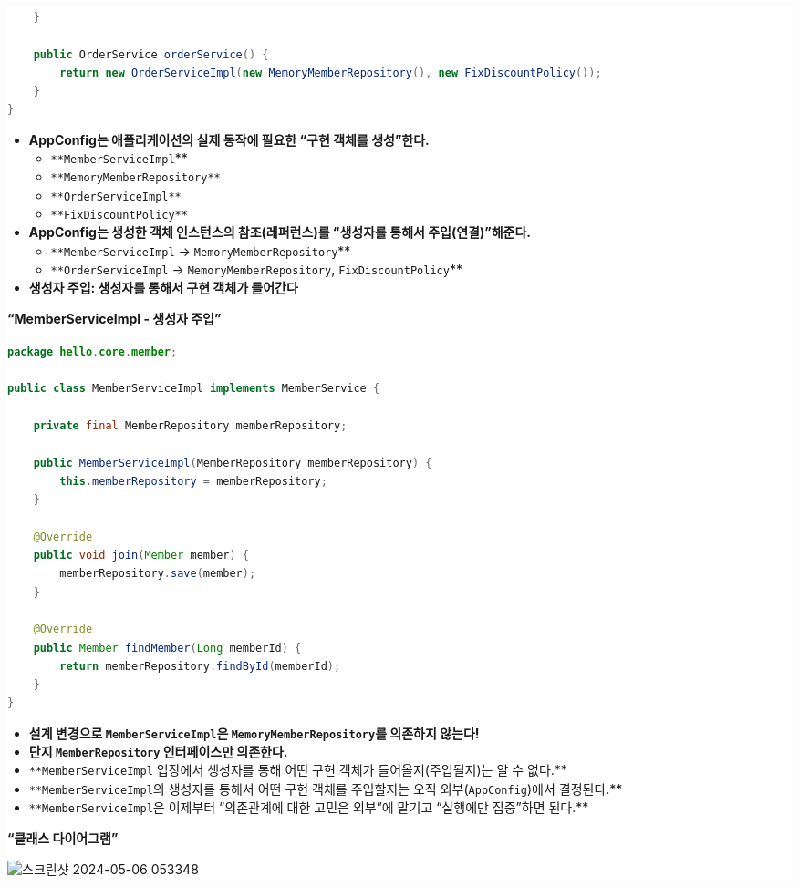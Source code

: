 ```java
    }

    public OrderService orderService() {
        return new OrderServiceImpl(new MemoryMemberRepository(), new FixDiscountPolicy());
    }
}
```

- **AppConfig는 애플리케이션의 실제 동작에 필요한 “구현 객체를 생성”한다.**
    - `**MemberServiceImpl`**
    - `**MemoryMemberRepository**`
    - `**OrderServiceImpl**`
    - `**FixDiscountPolicy**`
- **AppConfig는 생성한 객체 인스턴스의 참조(레퍼런스)를 “생성자를 통해서 주입(연결)”해준다.**
    - `**MemberServiceImpl` → `MemoryMemberRepository`**
    - `**OrderServiceImpl` → `MemoryMemberRepository`, `FixDiscountPolicy`**
- **생성자 주입: 생성자를 통해서 구현 객체가 들어간다**

**“MemberServiceImpl - 생성자 주입”**

```java
package hello.core.member;

public class MemberServiceImpl implements MemberService {

    private final MemberRepository memberRepository;

    public MemberServiceImpl(MemberRepository memberRepository) {
        this.memberRepository = memberRepository;
    }

    @Override
    public void join(Member member) {
        memberRepository.save(member);
    }

    @Override
    public Member findMember(Long memberId) {
        return memberRepository.findById(memberId);
    }
}
```

- **설계 변경으로 `MemberServiceImpl`은 `MemoryMemberRepository`를 의존하지 않는다!**
- **단지 `MemberRepository` 인터페이스만 의존한다.**
- `**MemberServiceImpl` 입장에서 생성자를 통해 어떤 구현 객체가 들어올지(주입될지)는 알 수 없다.**
- `**MemberServiceImpl`의 생성자를 통해서 어떤 구현 객체를 주입할지는 오직 외부(`AppConfig`)에서 결정된다.**
- `**MemberServiceImpl`은 이제부터 “의존관계에 대한 고민은 외부”에 맡기고 “실행에만 집중”하면 된다.**

**“클래스 다이어그램”**

![스크린샷 2024-05-06 053348](https://github.com/10000-Bagger/free-topic-study/assets/34956359/fbb93e1a-0b5a-4af5-bf5f-c29f5f817257)
